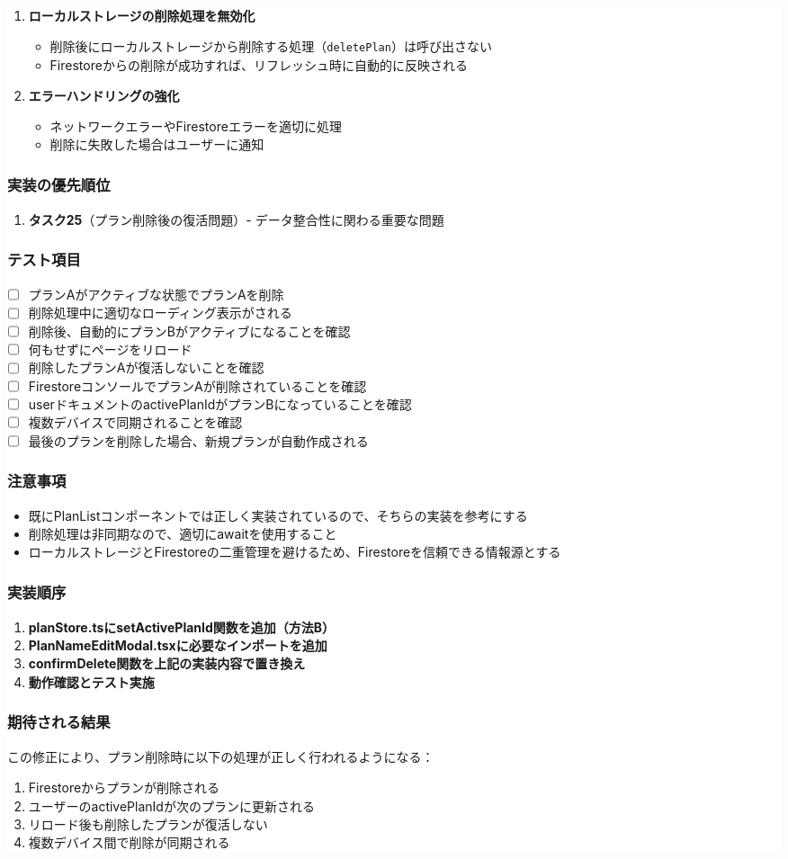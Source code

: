 1. **ローカルストレージの削除処理を無効化**
   - 削除後にローカルストレージから削除する処理（`deletePlan`）は呼び出さない
   - Firestoreからの削除が成功すれば、リフレッシュ時に自動的に反映される

2. **エラーハンドリングの強化**
   - ネットワークエラーやFirestoreエラーを適切に処理
   - 削除に失敗した場合はユーザーに通知

### 実装の優先順位

1. **タスク25**（プラン削除後の復活問題）- データ整合性に関わる重要な問題

### テスト項目

- [ ] プランAがアクティブな状態でプランAを削除
- [ ] 削除処理中に適切なローディング表示がされる
- [ ] 削除後、自動的にプランBがアクティブになることを確認
- [ ] 何もせずにページをリロード
- [ ] 削除したプランAが復活しないことを確認
- [ ] FirestoreコンソールでプランAが削除されていることを確認
- [ ] userドキュメントのactivePlanIdがプランBになっていることを確認
- [ ] 複数デバイスで同期されることを確認
- [ ] 最後のプランを削除した場合、新規プランが自動作成される

### 注意事項

- 既にPlanListコンポーネントでは正しく実装されているので、そちらの実装を参考にする
- 削除処理は非同期なので、適切にawaitを使用すること
- ローカルストレージとFirestoreの二重管理を避けるため、Firestoreを信頼できる情報源とする

### 実装順序

1. **planStore.tsにsetActivePlanId関数を追加（方法B）**
2. **PlanNameEditModal.tsxに必要なインポートを追加**
3. **confirmDelete関数を上記の実装内容で置き換え**
4. **動作確認とテスト実施**

### 期待される結果

この修正により、プラン削除時に以下の処理が正しく行われるようになる：
1. Firestoreからプランが削除される
2. ユーザーのactivePlanIdが次のプランに更新される
3. リロード後も削除したプランが復活しない
4. 複数デバイス間で削除が同期される